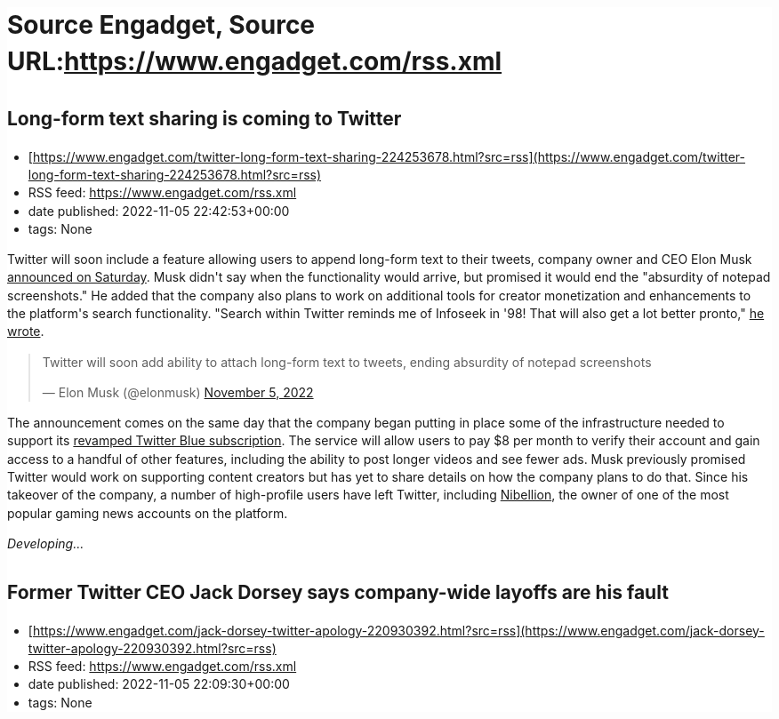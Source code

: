 # Source Engadget, Source URL:https://www.engadget.com/rss.xml

## Long-form text sharing is coming to Twitter
 - [https://www.engadget.com/twitter-long-form-text-sharing-224253678.html?src=rss](https://www.engadget.com/twitter-long-form-text-sharing-224253678.html?src=rss)
 - RSS feed: https://www.engadget.com/rss.xml
 - date published: 2022-11-05 22:42:53+00:00
 - tags: None

<p>Twitter will soon include a feature allowing users to append long-form text to their tweets, company owner and CEO Elon Musk <a href="https://twitter.com/elonmusk/status/1589009644114284544">announced on Saturday</a>. Musk didn't say when the functionality would arrive, but promised it would end the "absurdity of notepad screenshots." He added that the company also plans to work on additional tools for creator monetization and enhancements to the platform's search functionality. "Search within Twitter reminds me of Infoseek in '98! That will also get a lot better pronto," <a href="https://twitter.com/elonmusk/status/1589022495189127169?s=20&amp;t=OjvPNtWdEU5udClMbb80-g">he wrote</a>.&nbsp;&nbsp;&nbsp;&nbsp;&nbsp;&nbsp;&nbsp;&nbsp;</p><div id="3fba591483f6480fbf59f5f5ef9260c8"><blockquote class="twitter-tweet"><p dir="ltr" lang="en">Twitter will soon add ability to attach long-form text to tweets, ending absurdity of notepad screenshots</p>— Elon Musk (@elonmusk) <a href="https://twitter.com/elonmusk/status/1589009644114284544?ref_src=twsrc%5Etfw">November 5, 2022</a></blockquote></div><p>The announcement comes on the same day that the company began putting in place some of the infrastructure needed to support its <a href="https://www.engadget.com/twitter-blue-price-increasing-8-per-month-180319987.html">revamped Twitter Blue subscription</a>. The service will allow users to pay $8 per month to verify their account and gain access to a handful of other features, including the ability to post longer videos and see fewer ads. Musk previously promised Twitter would work on supporting content creators but has yet to share details on how the company plans to do that. Since his takeover of the company, a number of high-profile users have left Twitter, including <a href="https://kotaku.com/nibel-nibellion-twitter-patreon-elon-musk-gaming-news-1849722335">Nibellion</a>, the owner of one of the most popular gaming news accounts on the platform.&nbsp;&nbsp;</p><span id="end-legacy-contents"></span><p><em>Developing...</em></p>

## Former Twitter CEO Jack Dorsey says company-wide layoffs are his fault
 - [https://www.engadget.com/jack-dorsey-twitter-apology-220930392.html?src=rss](https://www.engadget.com/jack-dorsey-twitter-apology-220930392.html?src=rss)
 - RSS feed: https://www.engadget.com/rss.xml
 - date published: 2022-11-05 22:09:30+00:00
 - tags: None
